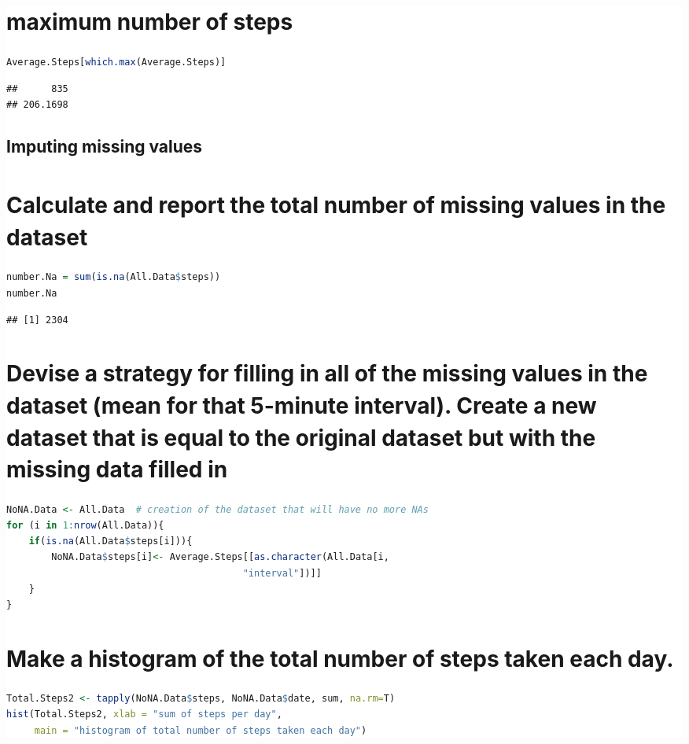
# maximum number of steps

```r
Average.Steps[which.max(Average.Steps)]
```

```
##      835 
## 206.1698
```


## Imputing missing values
# Calculate and report the total number of missing values in the dataset

```r
number.Na = sum(is.na(All.Data$steps))
number.Na
```

```
## [1] 2304
```


# Devise a strategy for filling in all of the missing values in the dataset (mean for that 5-minute interval). Create a new dataset that is equal to the original dataset but with the missing data filled in

```r
NoNA.Data <- All.Data  # creation of the dataset that will have no more NAs
for (i in 1:nrow(All.Data)){
    if(is.na(All.Data$steps[i])){
        NoNA.Data$steps[i]<- Average.Steps[[as.character(All.Data[i,
                                          "interval"])]]
    }
}
```

# Make a histogram of the total number of steps taken each day. 

```r
Total.Steps2 <- tapply(NoNA.Data$steps, NoNA.Data$date, sum, na.rm=T)
hist(Total.Steps2, xlab = "sum of steps per day", 
     main = "histogram of total number of steps taken each day")
```
